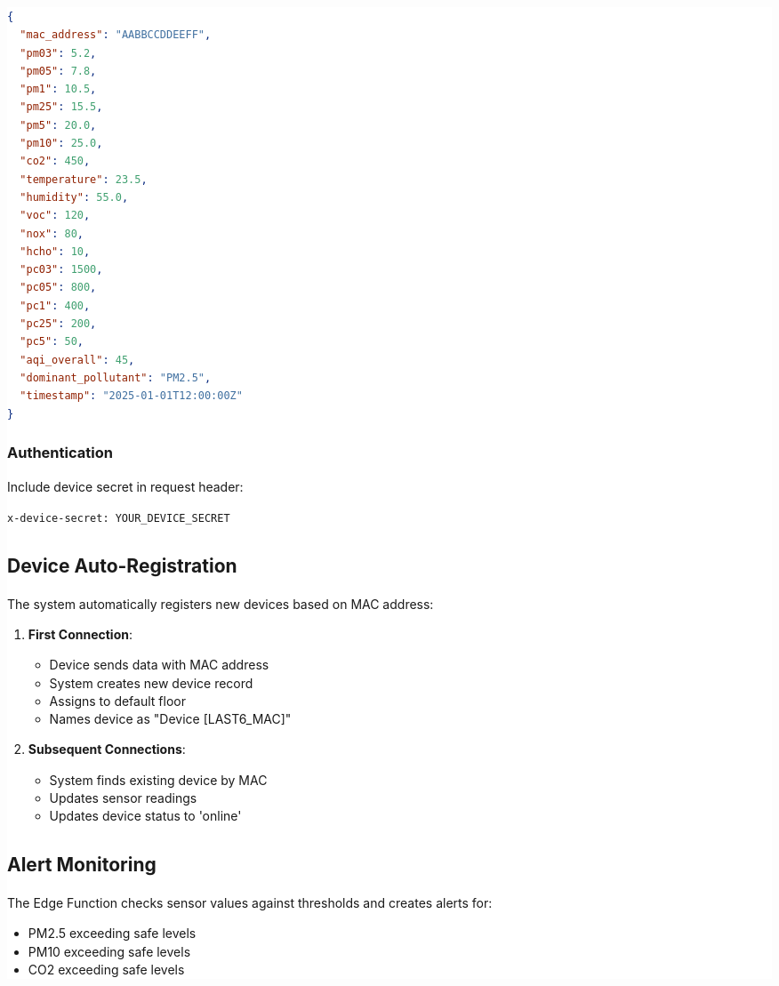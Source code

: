 ```json
{
  "mac_address": "AABBCCDDEEFF",
  "pm03": 5.2,
  "pm05": 7.8,
  "pm1": 10.5,
  "pm25": 15.5,
  "pm5": 20.0,
  "pm10": 25.0,
  "co2": 450,
  "temperature": 23.5,
  "humidity": 55.0,
  "voc": 120,
  "nox": 80,
  "hcho": 10,
  "pc03": 1500,
  "pc05": 800,
  "pc1": 400,
  "pc25": 200,
  "pc5": 50,
  "aqi_overall": 45,
  "dominant_pollutant": "PM2.5",
  "timestamp": "2025-01-01T12:00:00Z"
}
```

### Authentication

Include device secret in request header:
```
x-device-secret: YOUR_DEVICE_SECRET
```

## Device Auto-Registration

The system automatically registers new devices based on MAC address:

1. **First Connection**: 
   - Device sends data with MAC address
   - System creates new device record
   - Assigns to default floor
   - Names device as "Device [LAST6_MAC]"

2. **Subsequent Connections**:
   - System finds existing device by MAC
   - Updates sensor readings
   - Updates device status to 'online'

## Alert Monitoring

The Edge Function checks sensor values against thresholds and creates alerts for:
- PM2.5 exceeding safe levels
- PM10 exceeding safe levels  
- CO2 exceeding safe levels
